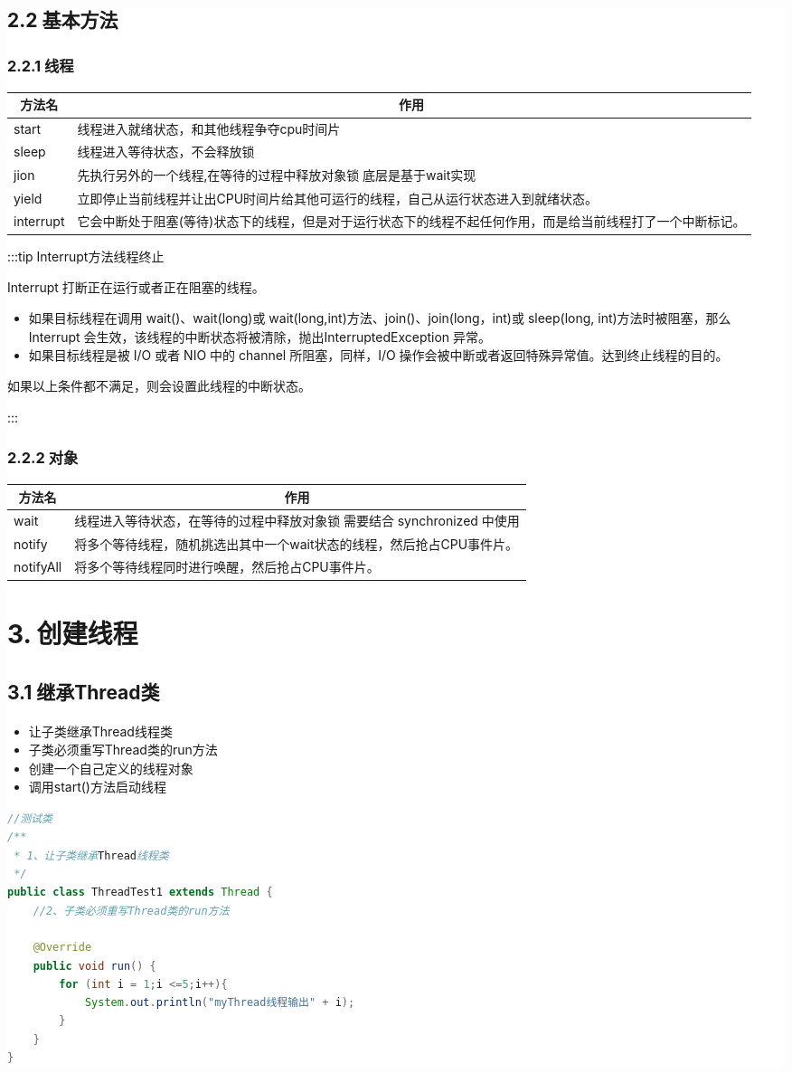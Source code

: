 ## 2.2 基本方法

### 2.2.1 线程

| 方法名    | 作用                                                         |
| --------- | ------------------------------------------------------------ |
| start     | 线程进入就绪状态，和其他线程争夺cpu时间片                    |
| sleep     | 线程进入等待状态，不会释放锁                                 |
| jion      | 先执行另外的一个线程,在等待的过程中释放对象锁 底层是基于wait实现 |
| yield     | 立即停止当前线程并让出CPU时间片给其他可运行的线程，自己从运行状态进入到就绪状态。 |
| interrupt | 它会中断处于阻塞(等待)状态下的线程，但是对于运行状态下的线程不起任何作用，而是给当前线程打了一个中断标记。 |

:::tip Interrupt方法线程终止

Interrupt 打断正在运行或者正在阻塞的线程。

- 如果目标线程在调用 wait()、wait(long)或 wait(long,int)方法、join()、join(long，int)或 sleep(long, int)方法时被阻塞，那么 Interrupt 会生效，该线程的中断状态将被清除，抛出InterruptedException 异常。
- 如果目标线程是被 I/O 或者 NIO 中的 channel 所阻塞，同样，I/O 操作会被中断或者返回特殊异常值。达到终止线程的目的。

如果以上条件都不满足，则会设置此线程的中断状态。

:::

### 2.2.2 对象

| 方法名    | 作用                                                         |
| --------- | ------------------------------------------------------------ |
| wait      | 线程进入等待状态，在等待的过程中释放对象锁 需要结合 synchronized 中使用 |
| notify    | 将多个等待线程，随机挑选出其中一个wait状态的线程，然后抢占CPU事件片。 |
| notifyAll | 将多个等待线程同时进行唤醒，然后抢占CPU事件片。              |

# 3. 创建线程

## 3.1 继承Thread类

- 让子类继承Thread线程类
- 子类必须重写Thread类的run方法
- 创建一个自己定义的线程对象
- 调用start()方法启动线程

~~~java
//测试类
/**
 * 1、让子类继承Thread线程类
 */
public class ThreadTest1 extends Thread {
    //2、子类必须重写Thread类的run方法

    @Override
    public void run() {
        for (int i = 1;i <=5;i++){
            System.out.println("myThread线程输出" + i);
        }
    }
}
~~~
